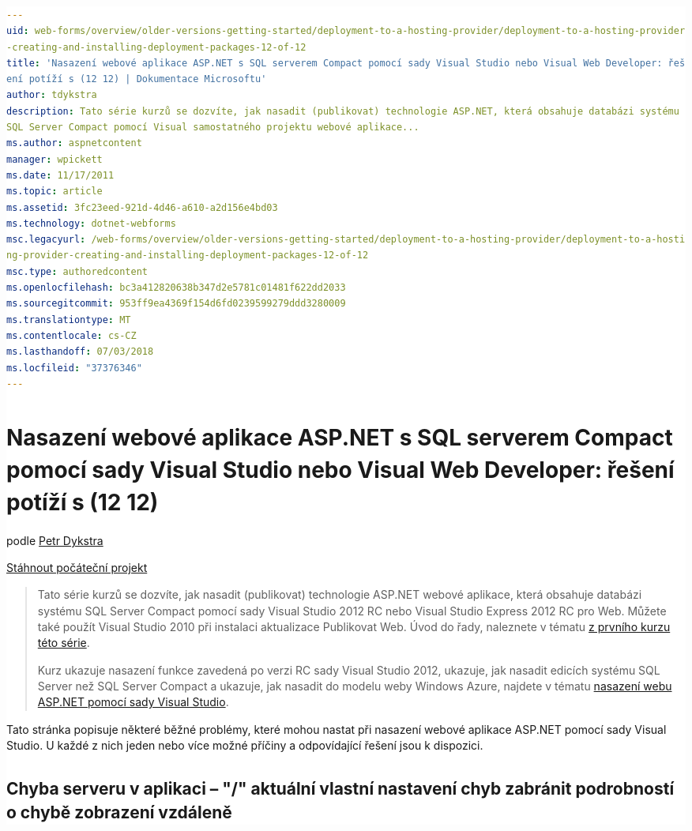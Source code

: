 ```yaml
---
uid: web-forms/overview/older-versions-getting-started/deployment-to-a-hosting-provider/deployment-to-a-hosting-provider-creating-and-installing-deployment-packages-12-of-12
title: 'Nasazení webové aplikace ASP.NET s SQL serverem Compact pomocí sady Visual Studio nebo Visual Web Developer: řešení potíží s (12 12) | Dokumentace Microsoftu'
author: tdykstra
description: Tato série kurzů se dozvíte, jak nasadit (publikovat) technologie ASP.NET, která obsahuje databázi systému SQL Server Compact pomocí Visual samostatného projektu webové aplikace...
ms.author: aspnetcontent
manager: wpickett
ms.date: 11/17/2011
ms.topic: article
ms.assetid: 3fc23eed-921d-4d46-a610-a2d156e4bd03
ms.technology: dotnet-webforms
msc.legacyurl: /web-forms/overview/older-versions-getting-started/deployment-to-a-hosting-provider/deployment-to-a-hosting-provider-creating-and-installing-deployment-packages-12-of-12
msc.type: authoredcontent
ms.openlocfilehash: bc3a412820638b347d2e5781c01481f622dd2033
ms.sourcegitcommit: 953ff9ea4369f154d6fd0239599279ddd3280009
ms.translationtype: MT
ms.contentlocale: cs-CZ
ms.lasthandoff: 07/03/2018
ms.locfileid: "37376346"
---
```

<a name="deploying-an-aspnet-web-application-with-sql-server-compact-using-visual-studio-or-visual-web-developer-troubleshooting-12-of-12"></a>Nasazení webové aplikace ASP.NET s SQL serverem Compact pomocí sady Visual Studio nebo Visual Web Developer: řešení potíží s (12 12)
====================
podle [Petr Dykstra](https://github.com/tdykstra)

[Stáhnout počáteční projekt](http://code.msdn.microsoft.com/Deploying-an-ASPNET-Web-4e31366b)

> Tato série kurzů se dozvíte, jak nasadit (publikovat) technologie ASP.NET webové aplikace, která obsahuje databázi systému SQL Server Compact pomocí sady Visual Studio 2012 RC nebo Visual Studio Express 2012 RC pro Web. Můžete také použít Visual Studio 2010 při instalaci aktualizace Publikovat Web. Úvod do řady, naleznete v tématu [z prvního kurzu této série](deployment-to-a-hosting-provider-introduction-1-of-12.md).
> 
> Kurz ukazuje nasazení funkce zavedená po verzi RC sady Visual Studio 2012, ukazuje, jak nasadit edicích systému SQL Server než SQL Server Compact a ukazuje, jak nasadit do modelu weby Windows Azure, najdete v tématu [nasazení webu ASP.NET pomocí sady Visual Studio](../../deployment/visual-studio-web-deployment/introduction.md).


Tato stránka popisuje některé běžné problémy, které mohou nastat při nasazení webové aplikace ASP.NET pomocí sady Visual Studio. U každé z nich jeden nebo více možné příčiny a odpovídající řešení jsou k dispozici.

## <a name="server-error-in--application---current-custom-error-settings-prevent-details-of-the-error-from-being-viewed-remotely"></a>Chyba serveru v aplikaci – "/" aktuální vlastní nastavení chyb zabránit podrobností o chybě zobrazení vzdáleně
